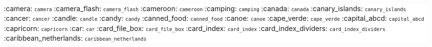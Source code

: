<td> :camera: <small><code>camera</code></small> </td>

<td> :camera_flash: <small><code>camera_flash</code></small> </td>

<td> :cameroon: <small><code>cameroon</code></small> </td>


</tr>

<tr>

<td> :camping: <small><code>camping</code></small> </td>

<td> :canada: <small><code>canada</code></small> </td>

<td> :canary_islands: <small><code>canary_islands</code></small> </td>


</tr>

<tr>

<td> :cancer: <small><code>cancer</code></small> </td>

<td> :candle: <small><code>candle</code></small> </td>

<td> :candy: <small><code>candy</code></small> </td>


</tr>

<tr>

<td> :canned_food: <small><code>canned_food</code></small> </td>

<td> :canoe: <small><code>canoe</code></small> </td>

<td> :cape_verde: <small><code>cape_verde</code></small> </td>


</tr>

<tr>

<td> :capital_abcd: <small><code>capital_abcd</code></small> </td>

<td> :capricorn: <small><code>capricorn</code></small> </td>

<td> :car: <small><code>car</code></small> </td>


</tr>

<tr>

<td> :card_file_box: <small><code>card_file_box</code></small> </td>

<td> :card_index: <small><code>card_index</code></small> </td>

<td> :card_index_dividers: <small><code>card_index_dividers</code></small> </td>


</tr>

<tr>

<td> :caribbean_netherlands: <small><code>caribbean_netherlands</code></small> </td>
